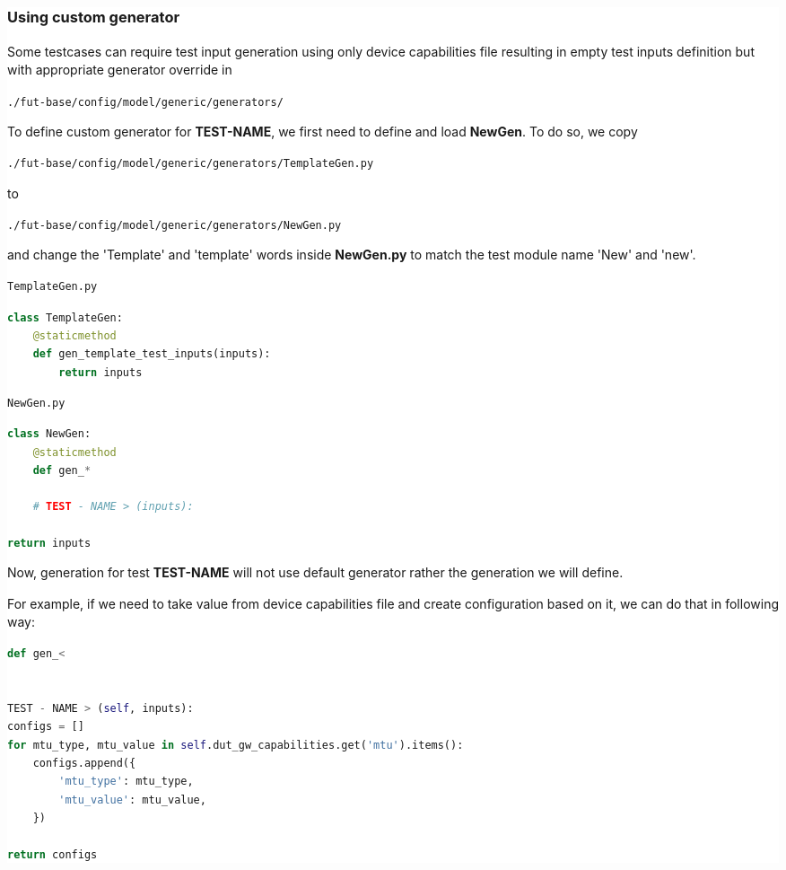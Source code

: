 ### Using custom generator

Some testcases can require test input generation using only device capabilities
file resulting in empty test inputs definition but with appropriate generator
override in

```shell
./fut-base/config/model/generic/generators/
```

To define custom generator for **TEST-NAME**, we first need to define and load
**NewGen**. To do so, we copy

```shell
./fut-base/config/model/generic/generators/TemplateGen.py
```

to

```shell
./fut-base/config/model/generic/generators/NewGen.py
```

and change the 'Template' and 'template' words inside **NewGen.py** to match
the test module name 'New' and 'new'.

`TemplateGen.py`

```python
class TemplateGen:
    @staticmethod
    def gen_template_test_inputs(inputs):
        return inputs
```

`NewGen.py`

```python
class NewGen:
    @staticmethod
    def gen_*

    # TEST - NAME > (inputs):

return inputs
```

Now, generation for test **TEST-NAME** will not use default generator rather the
generation we will define.

For example, if we need to take value from device capabilities file and create
configuration based on it, we can do that in following way:

```python
def gen_<


TEST - NAME > (self, inputs):
configs = []
for mtu_type, mtu_value in self.dut_gw_capabilities.get('mtu').items():
    configs.append({
        'mtu_type': mtu_type,
        'mtu_value': mtu_value,
    })

return configs
```
